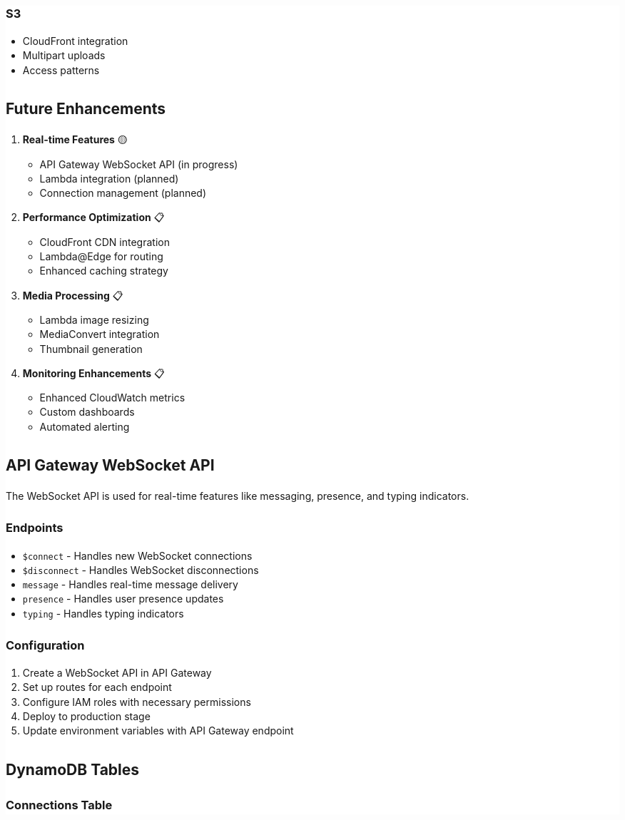 ### S3
- CloudFront integration
- Multipart uploads
- Access patterns

## Future Enhancements

1. **Real-time Features** 🟡
   - API Gateway WebSocket API (in progress)
   - Lambda integration (planned)
   - Connection management (planned)

2. **Performance Optimization** 📋
   - CloudFront CDN integration
   - Lambda@Edge for routing
   - Enhanced caching strategy

3. **Media Processing** 📋
   - Lambda image resizing
   - MediaConvert integration
   - Thumbnail generation

4. **Monitoring Enhancements** 📋
   - Enhanced CloudWatch metrics
   - Custom dashboards
   - Automated alerting 

## API Gateway WebSocket API

The WebSocket API is used for real-time features like messaging, presence, and typing indicators.

### Endpoints

- `$connect` - Handles new WebSocket connections
- `$disconnect` - Handles WebSocket disconnections
- `message` - Handles real-time message delivery
- `presence` - Handles user presence updates
- `typing` - Handles typing indicators

### Configuration

1. Create a WebSocket API in API Gateway
2. Set up routes for each endpoint
3. Configure IAM roles with necessary permissions
4. Deploy to production stage
5. Update environment variables with API Gateway endpoint

## DynamoDB Tables

### Connections Table
